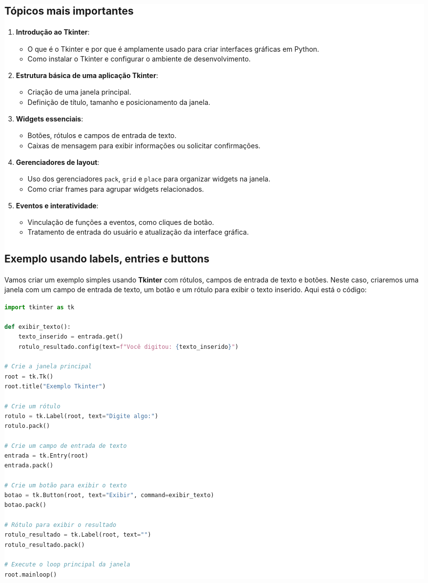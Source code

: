 ## Tópicos mais importantes

1. **Introdução ao Tkinter**:
   - O que é o Tkinter e por que é amplamente usado para criar interfaces gráficas em Python.
   - Como instalar o Tkinter e configurar o ambiente de desenvolvimento.

2. **Estrutura básica de uma aplicação Tkinter**:
   - Criação de uma janela principal.
   - Definição de título, tamanho e posicionamento da janela.

3. **Widgets essenciais**:
   - Botões, rótulos e campos de entrada de texto.
   - Caixas de mensagem para exibir informações ou solicitar confirmações.

4. **Gerenciadores de layout**:
   - Uso dos gerenciadores `pack`, `grid` e `place` para organizar widgets na janela.
   - Como criar frames para agrupar widgets relacionados.

5. **Eventos e interatividade**:
   - Vinculação de funções a eventos, como cliques de botão.
   - Tratamento de entrada do usuário e atualização da interface gráfica.
  
## Exemplo usando labels, entries e buttons

Vamos criar um exemplo simples usando **Tkinter** com rótulos, campos de entrada de texto e botões. Neste caso, criaremos uma janela com um campo de entrada de texto, um botão e um rótulo para exibir o texto inserido. Aqui está o código:

```python
import tkinter as tk

def exibir_texto():
    texto_inserido = entrada.get()
    rotulo_resultado.config(text=f"Você digitou: {texto_inserido}")

# Crie a janela principal
root = tk.Tk()
root.title("Exemplo Tkinter")

# Crie um rótulo
rotulo = tk.Label(root, text="Digite algo:")
rotulo.pack()

# Crie um campo de entrada de texto
entrada = tk.Entry(root)
entrada.pack()

# Crie um botão para exibir o texto
botao = tk.Button(root, text="Exibir", command=exibir_texto)
botao.pack()

# Rótulo para exibir o resultado
rotulo_resultado = tk.Label(root, text="")
rotulo_resultado.pack()

# Execute o loop principal da janela
root.mainloop()
```
